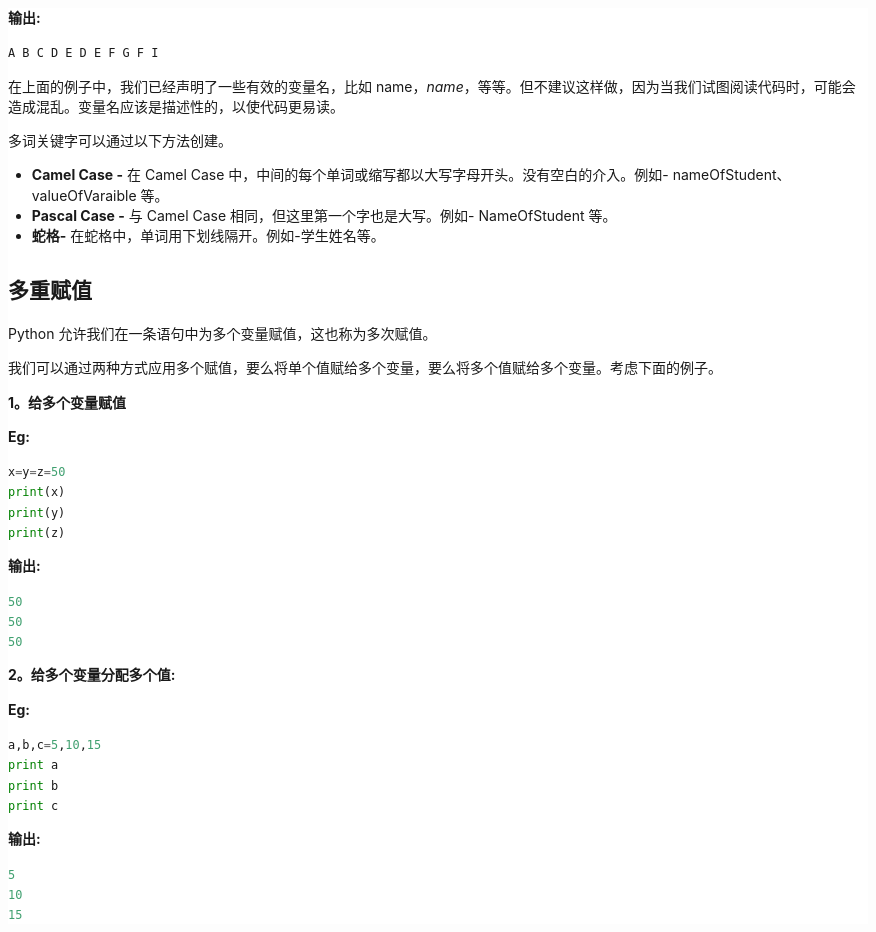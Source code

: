 **输出:**

```py
A B C D E D E F G F I

```

在上面的例子中，我们已经声明了一些有效的变量名，比如 name，_name_，等等。但不建议这样做，因为当我们试图阅读代码时，可能会造成混乱。变量名应该是描述性的，以使代码更易读。

多词关键字可以通过以下方法创建。

*   **Camel Case -** 在 Camel Case 中，中间的每个单词或缩写都以大写字母开头。没有空白的介入。例如- nameOfStudent、valueOfVaraible 等。
*   **Pascal Case -** 与 Camel Case 相同，但这里第一个字也是大写。例如- NameOfStudent 等。
*   **蛇格-** 在蛇格中，单词用下划线隔开。例如-学生姓名等。

## 多重赋值

Python 允许我们在一条语句中为多个变量赋值，这也称为多次赋值。

我们可以通过两种方式应用多个赋值，要么将单个值赋给多个变量，要么将多个值赋给多个变量。考虑下面的例子。

**1。给多个变量赋值**

**Eg:**

```py
x=y=z=50  
print(x)  
print(y)  
print(z)  

```

**输出:**

```py
50  
50  
50  

```

**2。给多个变量分配多个值:**

**Eg:**

```py
a,b,c=5,10,15  
print a  
print b  
print c  

```

**输出:**

```py
5  
10  
15  

```
